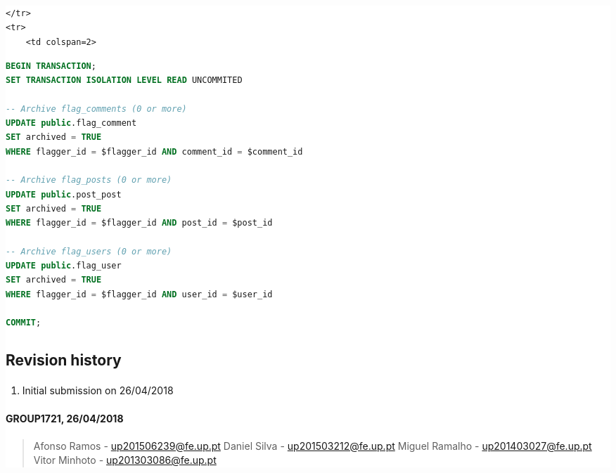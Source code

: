     </tr>
    <tr>
        <td colspan=2>
			
```sql
BEGIN TRANSACTION;
SET TRANSACTION ISOLATION LEVEL READ UNCOMMITED
 
-- Archive flag_comments (0 or more)
UPDATE public.flag_comment
SET archived = TRUE
WHERE flagger_id = $flagger_id AND comment_id = $comment_id

-- Archive flag_posts (0 or more)
UPDATE public.post_post
SET archived = TRUE
WHERE flagger_id = $flagger_id AND post_id = $post_id

-- Archive flag_users (0 or more)
UPDATE public.flag_user
SET archived = TRUE
WHERE flagger_id = $flagger_id AND user_id = $user_id

COMMIT;
```
</td>
	</tr>
</table>
 
 
## Revision history
 
1. Initial submission on 26/04/2018

#### GROUP1721, 26/04/2018

>Afonso Ramos - up201506239@fe.up.pt
Daniel Silva - up201503212@fe.up.pt
Miguel Ramalho - up201403027@fe.up.pt
Vitor Minhoto - up201303086@fe.up.pt
